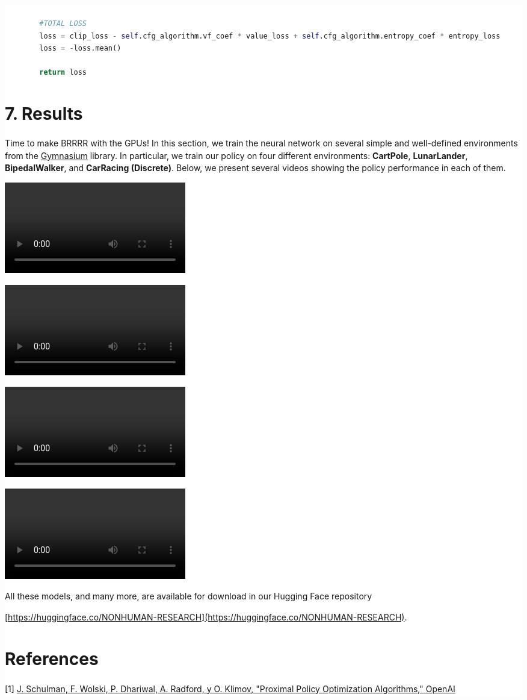 ```python

        #TOTAL LOSS
        loss = clip_loss - self.cfg_algorithm.vf_coef * value_loss + self.cfg_algorithm.entropy_coef * entropy_loss
        loss = -loss.mean()
        
        return loss
```


# 7. Results

Time to make BRRRR with the GPUs! In this section, we train the neural network on several simple and well-defined environments from the [Gymnasium](https://gymnasium.farama.org/index.html) library. In particular, we train our policy on four different environments: **CartPole**, **LunarLander**, **BipedalWalker**, and **CarRacing (Discrete)**. Below, we present several videos showing the policy performance in each of them.

![CartPole](https://res.cloudinary.com/dtpiuha91/video/upload/v1742525560/cartpole_f7bjc6.mp4)

![LunarLander](https://res.cloudinary.com/dtpiuha91/video/upload/v1742525561/lunarlander_qre1sy.mp4)

![BipedalWalker](https://res.cloudinary.com/dtpiuha91/video/upload/v1742525563/bipedalwalker_dhtlzz.mp4)

![CarRacing](https://res.cloudinary.com/dtpiuha91/video/upload/v1742525567/carracing_ftrdav.mp4)

All these models, and many more, are available for download in our Hugging Face repository

[https://huggingface.co/NONHUMAN-RESEARCH](https://huggingface.co/NONHUMAN-RESEARCH).


# References

[1] [J. Schulman, F. Wolski, P. Dhariwal, A. Radford, y O. Klimov, "Proximal Policy Optimization Algorithms," OpenAI](https://arxiv.org/abs/1707.06347)
